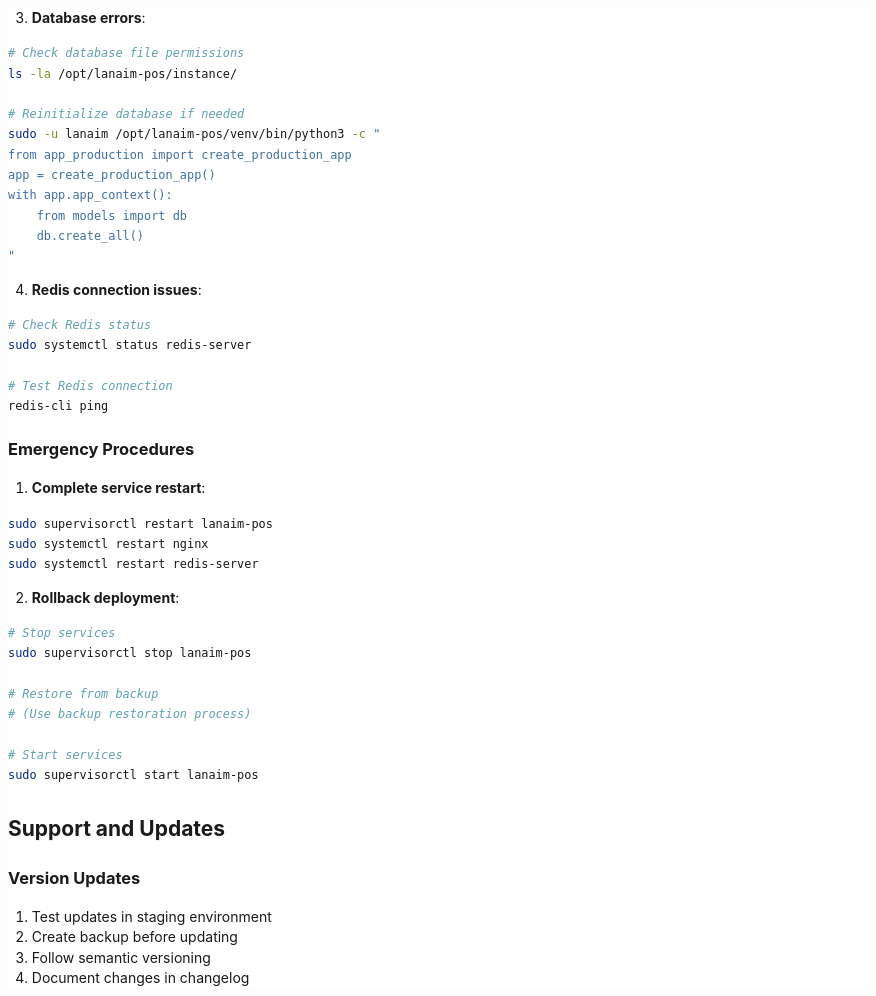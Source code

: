 3. **Database errors**:
```bash
# Check database file permissions
ls -la /opt/lanaim-pos/instance/

# Reinitialize database if needed
sudo -u lanaim /opt/lanaim-pos/venv/bin/python3 -c "
from app_production import create_production_app
app = create_production_app()
with app.app_context():
    from models import db
    db.create_all()
"
```

4. **Redis connection issues**:
```bash
# Check Redis status
sudo systemctl status redis-server

# Test Redis connection
redis-cli ping
```

### Emergency Procedures

1. **Complete service restart**:
```bash
sudo supervisorctl restart lanaim-pos
sudo systemctl restart nginx
sudo systemctl restart redis-server
```

2. **Rollback deployment**:
```bash
# Stop services
sudo supervisorctl stop lanaim-pos

# Restore from backup
# (Use backup restoration process)

# Start services
sudo supervisorctl start lanaim-pos
```

## Support and Updates

### Version Updates
1. Test updates in staging environment
2. Create backup before updating
3. Follow semantic versioning
4. Document changes in changelog
